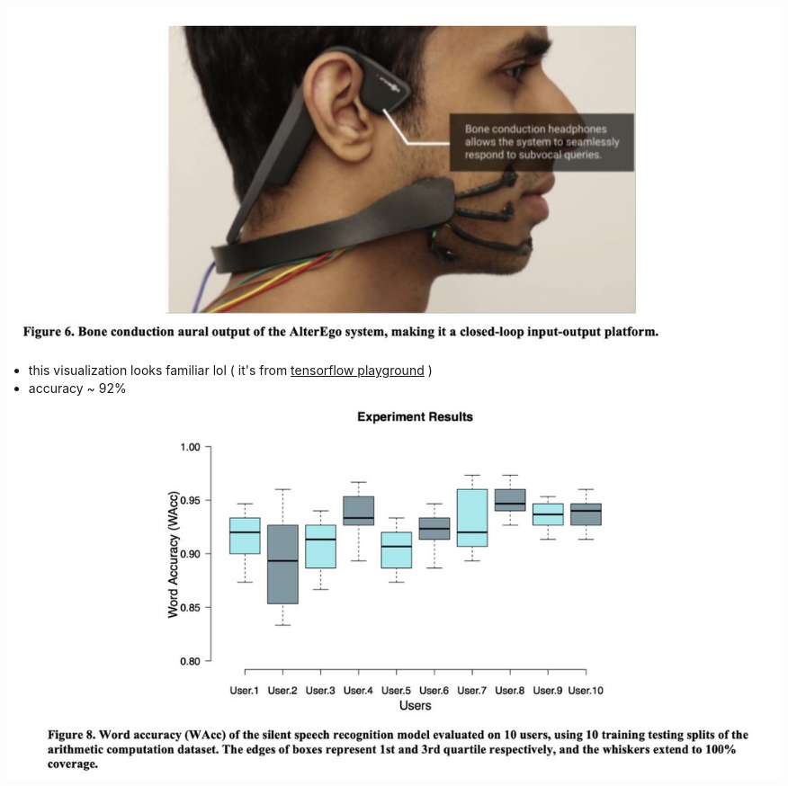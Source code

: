    ![20250921_210319_3.jpg](/assets/images/2025/20250323_20250928/20250921_210319_3.jpg)
   - this visualization looks familiar lol ( it's from [tensorflow playground](https://playground.tensorflow.org/) )
   - accuracy ~ 92%
   ![20250921_210551_0.jpg](/assets/images/2025/20250323_20250928/20250921_210551_0.jpg)